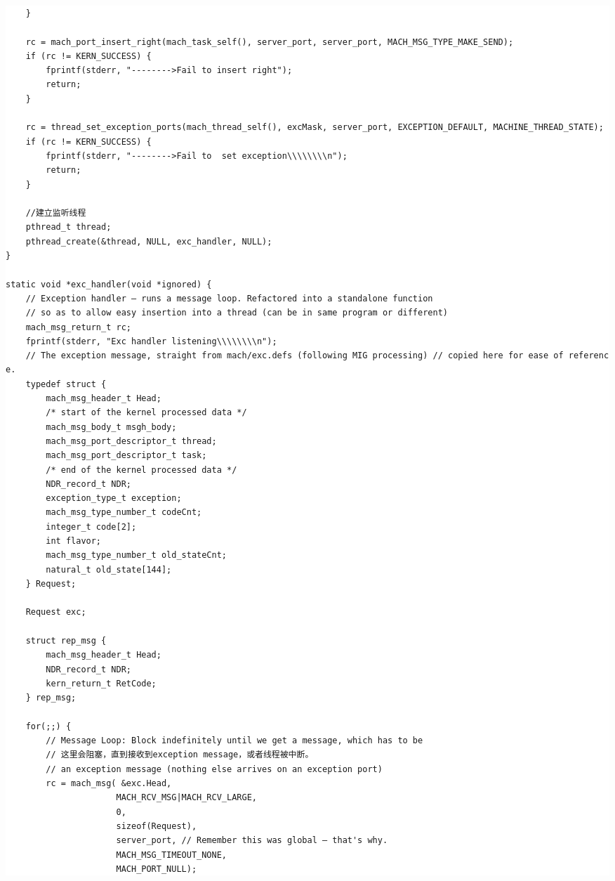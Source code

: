 ```objc
    }
    
    rc = mach_port_insert_right(mach_task_self(), server_port, server_port, MACH_MSG_TYPE_MAKE_SEND);
    if (rc != KERN_SUCCESS) {
        fprintf(stderr, "-------->Fail to insert right");
        return;
    }
    
    rc = thread_set_exception_ports(mach_thread_self(), excMask, server_port, EXCEPTION_DEFAULT, MACHINE_THREAD_STATE);
    if (rc != KERN_SUCCESS) {
        fprintf(stderr, "-------->Fail to  set exception\\\\\\\\n");
        return;
    }
    
    //建立监听线程
    pthread_t thread;
    pthread_create(&thread, NULL, exc_handler, NULL);
}

static void *exc_handler(void *ignored) {
    // Exception handler – runs a message loop. Refactored into a standalone function
    // so as to allow easy insertion into a thread (can be in same program or different)
    mach_msg_return_t rc;
    fprintf(stderr, "Exc handler listening\\\\\\\\n");
    // The exception message, straight from mach/exc.defs (following MIG processing) // copied here for ease of reference.
    typedef struct {
        mach_msg_header_t Head;
        /* start of the kernel processed data */
        mach_msg_body_t msgh_body;
        mach_msg_port_descriptor_t thread;
        mach_msg_port_descriptor_t task;
        /* end of the kernel processed data */
        NDR_record_t NDR;
        exception_type_t exception;
        mach_msg_type_number_t codeCnt;
        integer_t code[2];
        int flavor;
        mach_msg_type_number_t old_stateCnt;
        natural_t old_state[144];
    } Request;
    
    Request exc;

    struct rep_msg {
        mach_msg_header_t Head;
        NDR_record_t NDR;
        kern_return_t RetCode;
    } rep_msg;
    
    for(;;) {
        // Message Loop: Block indefinitely until we get a message, which has to be
        // 这里会阻塞，直到接收到exception message，或者线程被中断。
        // an exception message (nothing else arrives on an exception port)
        rc = mach_msg( &exc.Head,
                      MACH_RCV_MSG|MACH_RCV_LARGE,
                      0,
                      sizeof(Request),
                      server_port, // Remember this was global – that's why.
                      MACH_MSG_TIMEOUT_NONE,
                      MACH_PORT_NULL);
```